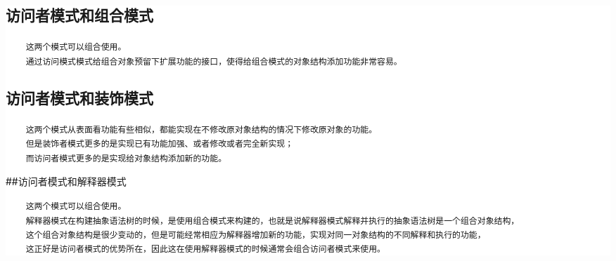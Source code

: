 ## 访问者模式和组合模式

```
    这两个模式可以组合使用。
    通过访问模式模式给组合对象预留下扩展功能的接口，使得给组合模式的对象结构添加功能非常容易。
```
## 访问者模式和装饰模式
```
    这两个模式从表面看功能有些相似，都能实现在不修改原对象结构的情况下修改原对象的功能。
    但是装饰者模式更多的是实现已有功能加强、或者修改或者完全新实现；
    而访问者模式更多的是实现给对象结构添加新的功能。
```
##访问者模式和解释器模式
```
    这两个模式可以组合使用。
    解释器模式在构建抽象语法树的时候，是使用组合模式来构建的，也就是说解释器模式解释并执行的抽象语法树是一个组合对象结构，
    这个组合对象结构是很少变动的，但是可能经常相应为解释器增加新的功能，实现对同一对象结构的不同解释和执行的功能，
    这正好是访问者模式的优势所在，因此这在使用解释器模式的时候通常会组合访问者模式来使用。
```



